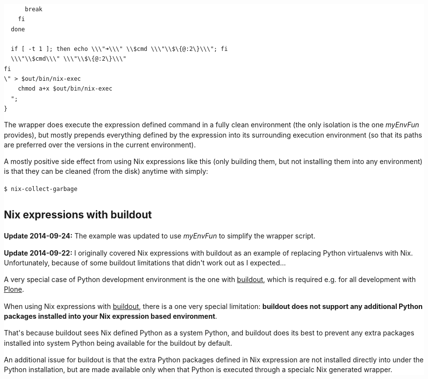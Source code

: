 ```
      break
    fi
  done

  if [ -t 1 ]; then echo \\\"➜\\\" \\$cmd \\\"\\$\{@:2\}\\\"; fi
  \\\"\\$cmd\\\" \\\"\\$\{@:2\}\\\"
fi
\" > $out/bin/nix-exec
    chmod a+x $out/bin/nix-exec
  ";
}
```

The wrapper does execute the expression defined command in a fully clean
environment (the only isolation is the one *myEnvFun* provides), but
mostly prepends everything defined by the expression into its
surrounding execution environment (so that its paths are preferred over
the versions in the current environment).

A mostly positive side effect from using Nix expressions like this (only
building them, but not installing them into any environment) is that
they can be cleaned (from the disk) anytime with simply:

```shell
$ nix-collect-garbage
```

Nix expressions with buildout
-----------------------------

**Update 2014-09-24:** The example was updated to use *myEnvFun* to
simplify the wrapper script.

**Update 2014-09-22:** I originally covered Nix expressions with
buildout as an example of replacing Python virtualenvs with Nix.
Unfortunately, because of some buildout limitations that didn\'t work
out as I expected\...

A very special case of Python development environment is the one with
[buildout](https://pypi.python.org/pypi/zc.buildout), which is required
e.g. for all development with [Plone](http://plone.org/).

When using Nix expressions with
[buildout](https://pypi.python.org/pypi/zc.buildout), there is a one
very special limitation: **buildout does not support any additional
Python packages installed into your Nix expression based environment**.

That\'s because buildout sees Nix defined Python as a system Python, and
buildout does its best to prevent any extra packages installed into
system Python being available for the buildout by default.

An additional issue for buildout is that the extra Python packages
defined in Nix expression are not installed directly into under the
Python installation, but are made available only when that Python is
executed through a specialc Nix generated wrapper.
